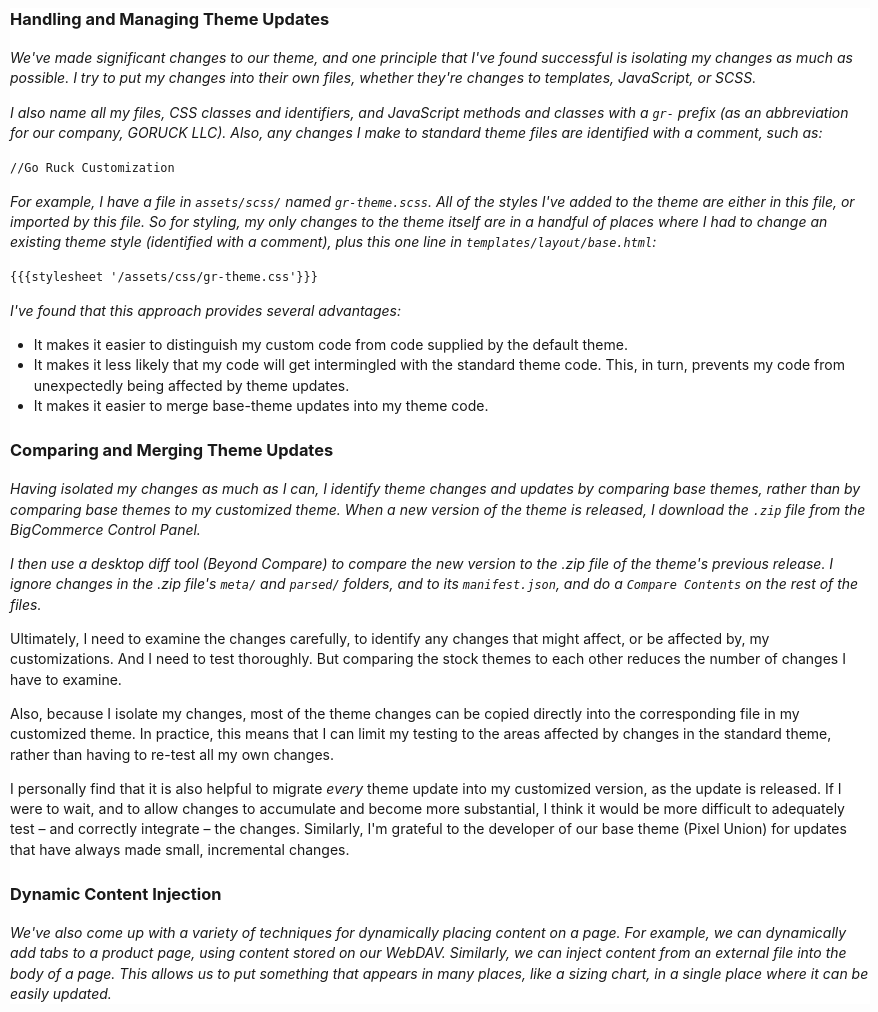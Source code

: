 ### Handling and Managing Theme Updates

_We've made significant changes to our theme, and one principle that I've found successful is isolating my changes as much as possible. I try to put my changes into their own files, whether they're changes to templates, JavaScript, or SCSS._

_I also name all my files, CSS classes and identifiers, and JavaScript methods and classes with a `gr-` prefix (as an abbreviation for our company, GORUCK LLC). Also, any changes I make to standard theme files are identified with a comment, such as:_

`//Go Ruck Customization`
		
_For example, I have a file in `assets/scss/` named `gr-theme.scss`. All of the styles I've added to the theme are either in this file, or imported by this file. So for styling, my only changes to the theme itself are in a handful of places where I had to change an existing theme style (identified with a comment), plus this one line in `templates/layout/base.html`:_

`{{{stylesheet '/assets/css/gr-theme.css'}}}`

_I've found that this approach provides several advantages:_

* It makes it easier to distinguish my custom code from code supplied by the default theme.
* It makes it less likely that my code will get intermingled with the standard theme code. This, in turn, prevents my code from unexpectedly being affected by theme updates.
* It makes it easier to merge base-theme updates into my theme code.

### Comparing and Merging Theme Updates

_Having isolated my changes as much as I can, I identify theme changes and updates by comparing base themes, rather than by comparing base themes to my customized theme. When a new version of the theme is released, I download the `.zip` file from the BigCommerce Control Panel._

_I then use a desktop diff tool (Beyond Compare) to 
compare the new version to the .zip file of the theme's previous release. I ignore changes in the .zip file's
 `meta/` and `parsed/` folders, and to its `manifest.json`, and do a `Compare Contents` on the rest of the files._

Ultimately, I need to examine the changes carefully, to identify any changes that might affect, or be affected by, my customizations. And I need to test thoroughly. But comparing the stock themes to each other reduces the number of changes I have to examine. 

Also, because I isolate my changes, most of the theme changes can be copied directly into the corresponding file in my customized theme. In practice, this means that I can limit my testing to the areas affected by changes in the standard theme, rather than having to re-test all my own changes.

I personally find that it is also helpful to migrate *every* theme update into my customized version, as the update is released. If I were to wait, and to allow changes to accumulate and become more substantial, I think it would be more difficult to adequately test – and correctly integrate – the changes. Similarly, I'm grateful to the developer of our base theme (Pixel Union) for updates that have always made small, incremental changes.

### Dynamic Content Injection

_We've also come up with a variety of techniques for dynamically placing content on a page. For example, we can dynamically add tabs to a product page, using content stored on our WebDAV. Similarly, we can inject content from an external file into the body of a page. This allows us to put something that appears in many places, like a sizing chart, in a single place where it can be easily updated._
